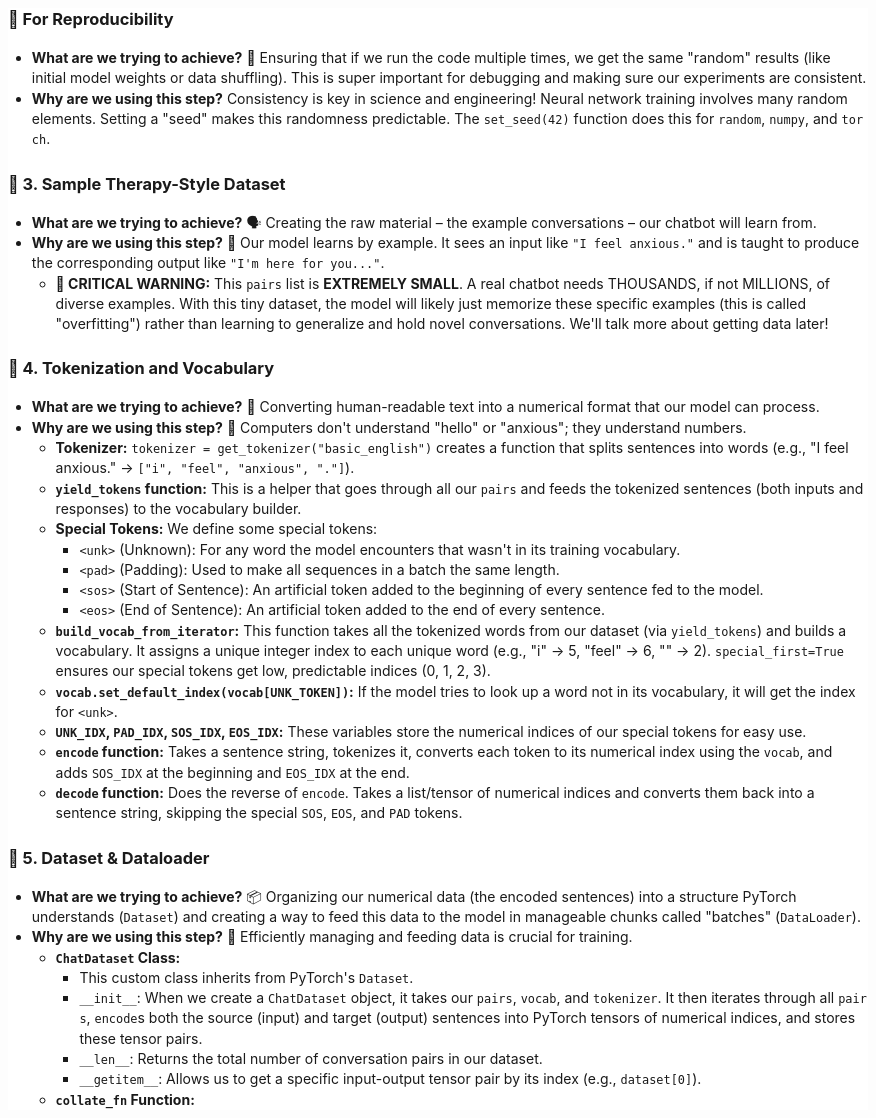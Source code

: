 ### 🌱 For Reproducibility
*   **What are we trying to achieve?** 🎲 Ensuring that if we run the code multiple times, we get the same "random" results (like initial model weights or data shuffling). This is super important for debugging and making sure our experiments are consistent.
*   **Why are we using this step?** Consistency is key in science and engineering! Neural network training involves many random elements. Setting a "seed" makes this randomness predictable. The `set_seed(42)` function does this for `random`, `numpy`, and `torch`.

### 🧠 3. Sample Therapy-Style Dataset
*   **What are we trying to achieve?** 🗣️ Creating the raw material – the example conversations – our chatbot will learn from.
*   **Why are we using this step?** 📖 Our model learns by example. It sees an input like `"I feel anxious."` and is taught to produce the corresponding output like `"I'm here for you..."`.
    *   **🚨 CRITICAL WARNING:** This `pairs` list is **EXTREMELY SMALL**. A real chatbot needs THOUSANDS, if not MILLIONS, of diverse examples. With this tiny dataset, the model will likely just memorize these specific examples (this is called "overfitting") rather than learning to generalize and hold novel conversations. We'll talk more about getting data later!

### 🧽 4. Tokenization and Vocabulary
*   **What are we trying to achieve?** 🔢 Converting human-readable text into a numerical format that our model can process.
*   **Why are we using this step?** 🤖 Computers don't understand "hello" or "anxious"; they understand numbers.
    *   **Tokenizer:** `tokenizer = get_tokenizer("basic_english")` creates a function that splits sentences into words (e.g., "I feel anxious." -> `["i", "feel", "anxious", "."]`).
    *   **`yield_tokens` function:** This is a helper that goes through all our `pairs` and feeds the tokenized sentences (both inputs and responses) to the vocabulary builder.
    *   **Special Tokens:** We define some special tokens:
        *   `<unk>` (Unknown): For any word the model encounters that wasn't in its training vocabulary.
        *   `<pad>` (Padding): Used to make all sequences in a batch the same length.
        *   `<sos>` (Start of Sentence): An artificial token added to the beginning of every sentence fed to the model.
        *   `<eos>` (End of Sentence): An artificial token added to the end of every sentence.
    *   **`build_vocab_from_iterator`:** This function takes all the tokenized words from our dataset (via `yield_tokens`) and builds a vocabulary. It assigns a unique integer index to each unique word (e.g., "i" -> 5, "feel" -> 6, "<sos>" -> 2). `special_first=True` ensures our special tokens get low, predictable indices (0, 1, 2, 3).
    *   **`vocab.set_default_index(vocab[UNK_TOKEN])`:** If the model tries to look up a word not in its vocabulary, it will get the index for `<unk>`.
    *   **`UNK_IDX`, `PAD_IDX`, `SOS_IDX`, `EOS_IDX`:** These variables store the numerical indices of our special tokens for easy use.
    *   **`encode` function:** Takes a sentence string, tokenizes it, converts each token to its numerical index using the `vocab`, and adds `SOS_IDX` at the beginning and `EOS_IDX` at the end.
    *   **`decode` function:** Does the reverse of `encode`. Takes a list/tensor of numerical indices and converts them back into a sentence string, skipping the special `SOS`, `EOS`, and `PAD` tokens.

### 🎒 5. Dataset & Dataloader
*   **What are we trying to achieve?** 📦 Organizing our numerical data (the encoded sentences) into a structure PyTorch understands (`Dataset`) and creating a way to feed this data to the model in manageable chunks called "batches" (`DataLoader`).
*   **Why are we using this step?** 🚚 Efficiently managing and feeding data is crucial for training.
    *   **`ChatDataset` Class:**
        *   This custom class inherits from PyTorch's `Dataset`.
        *   `__init__`: When we create a `ChatDataset` object, it takes our `pairs`, `vocab`, and `tokenizer`. It then iterates through all `pairs`, `encode`s both the source (input) and target (output) sentences into PyTorch tensors of numerical indices, and stores these tensor pairs.
        *   `__len__`: Returns the total number of conversation pairs in our dataset.
        *   `__getitem__`: Allows us to get a specific input-output tensor pair by its index (e.g., `dataset[0]`).
    *   **`collate_fn` Function:**